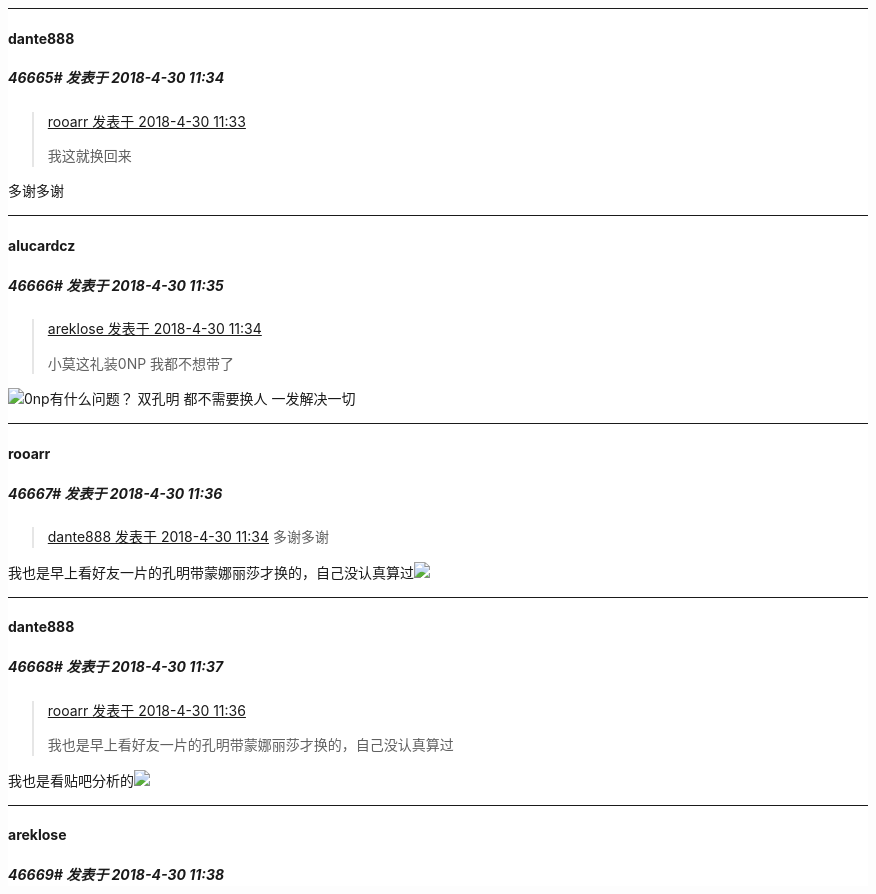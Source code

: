 
*****

####  dante888  
##### 46665#       发表于 2018-4-30 11:34


<blockquote><a href="httphttps://bbs.saraba1st.com/2b/forum.php?mod=redirect&amp;goto=findpost&amp;pid=39426213&amp;ptid=1085254" target="_blank">rooarr 发表于 2018-4-30 11:33</a>

我这就换回来</blockquote>
多谢多谢


*****

####  alucardcz  
##### 46666#       发表于 2018-4-30 11:35


<blockquote><a href="httphttps://bbs.saraba1st.com/2b/forum.php?mod=redirect&amp;goto=findpost&amp;pid=39426224&amp;ptid=1085254" target="_blank">areklose 发表于 2018-4-30 11:34</a>

小莫这礼装0NP 我都不想带了</blockquote>
<img src="https://static.saraba1st.com/image/smiley/face2017/067.png" referrerpolicy="no-referrer">0np有什么问题？ 双孔明 都不需要换人 一发解决一切


*****

####  rooarr  
##### 46667#       发表于 2018-4-30 11:36


<blockquote><a href="httphttps://bbs.saraba1st.com/2b/forum.php?mod=redirect&amp;goto=findpost&amp;pid=39426229&amp;ptid=1085254" target="_blank">dante888 发表于 2018-4-30 11:34</a>
多谢多谢</blockquote>
我也是早上看好友一片的孔明带蒙娜丽莎才换的，自己没认真算过<img src="https://static.saraba1st.com/image/smiley/face2017/068.png" referrerpolicy="no-referrer">


*****

####  dante888  
##### 46668#       发表于 2018-4-30 11:37


<blockquote><a href="httphttps://bbs.saraba1st.com/2b/forum.php?mod=redirect&amp;goto=findpost&amp;pid=39426239&amp;ptid=1085254" target="_blank">rooarr 发表于 2018-4-30 11:36</a>

我也是早上看好友一片的孔明带蒙娜丽莎才换的，自己没认真算过</blockquote>
我也是看贴吧分析的<img src="https://static.saraba1st.com/image/smiley/face2017/068.png" referrerpolicy="no-referrer">


*****

####  areklose  
##### 46669#       发表于 2018-4-30 11:38
